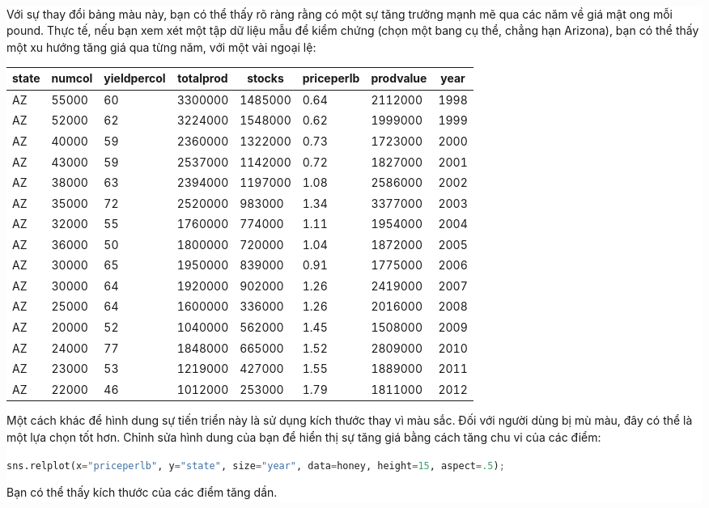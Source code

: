 Với sự thay đổi bảng màu này, bạn có thể thấy rõ ràng rằng có một sự tăng trưởng mạnh mẽ qua các năm về giá mật ong mỗi pound. Thực tế, nếu bạn xem xét một tập dữ liệu mẫu để kiểm chứng (chọn một bang cụ thể, chẳng hạn Arizona), bạn có thể thấy một xu hướng tăng giá qua từng năm, với một vài ngoại lệ:

| state | numcol | yieldpercol | totalprod | stocks  | priceperlb | prodvalue | year |
| ----- | ------ | ----------- | --------- | ------- | ---------- | --------- | ---- |
| AZ    | 55000  | 60          | 3300000   | 1485000 | 0.64       | 2112000   | 1998 |
| AZ    | 52000  | 62          | 3224000   | 1548000 | 0.62       | 1999000   | 1999 |
| AZ    | 40000  | 59          | 2360000   | 1322000 | 0.73       | 1723000   | 2000 |
| AZ    | 43000  | 59          | 2537000   | 1142000 | 0.72       | 1827000   | 2001 |
| AZ    | 38000  | 63          | 2394000   | 1197000 | 1.08       | 2586000   | 2002 |
| AZ    | 35000  | 72          | 2520000   | 983000  | 1.34       | 3377000   | 2003 |
| AZ    | 32000  | 55          | 1760000   | 774000  | 1.11       | 1954000   | 2004 |
| AZ    | 36000  | 50          | 1800000   | 720000  | 1.04       | 1872000   | 2005 |
| AZ    | 30000  | 65          | 1950000   | 839000  | 0.91       | 1775000   | 2006 |
| AZ    | 30000  | 64          | 1920000   | 902000  | 1.26       | 2419000   | 2007 |
| AZ    | 25000  | 64          | 1600000   | 336000  | 1.26       | 2016000   | 2008 |
| AZ    | 20000  | 52          | 1040000   | 562000  | 1.45       | 1508000   | 2009 |
| AZ    | 24000  | 77          | 1848000   | 665000  | 1.52       | 2809000   | 2010 |
| AZ    | 23000  | 53          | 1219000   | 427000  | 1.55       | 1889000   | 2011 |
| AZ    | 22000  | 46          | 1012000   | 253000  | 1.79       | 1811000   | 2012 |

Một cách khác để hình dung sự tiến triển này là sử dụng kích thước thay vì màu sắc. Đối với người dùng bị mù màu, đây có thể là một lựa chọn tốt hơn. Chỉnh sửa hình dung của bạn để hiển thị sự tăng giá bằng cách tăng chu vi của các điểm:

```python
sns.relplot(x="priceperlb", y="state", size="year", data=honey, height=15, aspect=.5);
```
Bạn có thể thấy kích thước của các điểm tăng dần.
